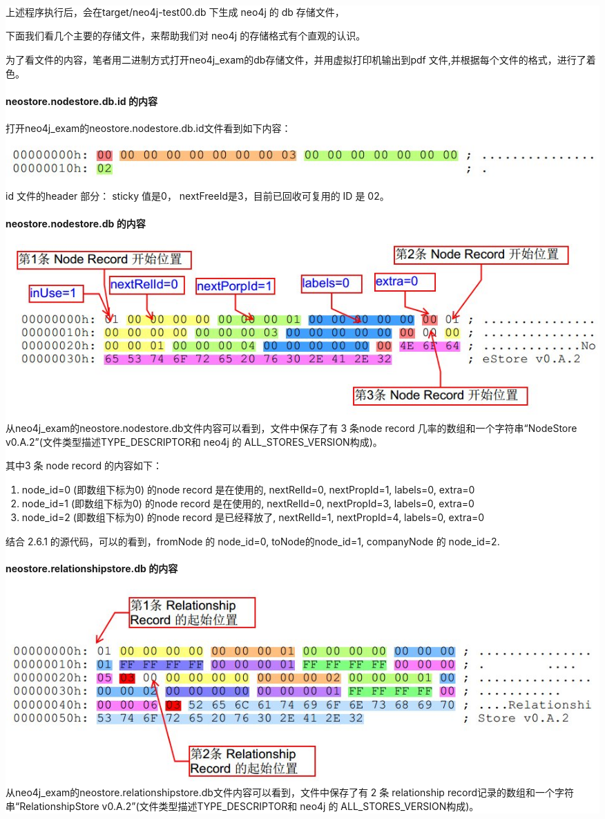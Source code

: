 上述程序执行后，会在target/neo4j-test00.db 下生成 neo4j 的 db 存储文件，

下面我们看几个主要的存储文件，来帮助我们对 neo4j 的存储格式有个直观的认识。

为了看文件的内容，笔者用二进制方式打开neo4j_exam的db存储文件，并用虚拟打印机输出到pdf 文件,并根据每个文件的格式，进行了着色。

#### neostore.nodestore.db.id 的内容
打开neo4j_exam的neostore.nodestore.db.id文件看到如下内容：
![](/img/2015/06/27/18.jpg)
id 文件的header 部分： sticky 值是0， nextFreeId是3，目前已回收可复用的 ID 是 02。

#### neostore.nodestore.db 的内容
![](/img/2015/06/27/19.jpg)
从neo4j_exam的neostore.nodestore.db文件内容可以看到，文件中保存了有 3 条node record 几率的数组和一个字符串“NodeStore v0.A.2”(文件类型描述TYPE_DESCRIPTOR和 neo4j 的 ALL_STORES_VERSION构成)。

其中3 条 node record 的内容如下：

1. node_id=0 (即数组下标为0) 的node record 是在使用的, nextRelId=0, nextPropId=1, labels=0, extra=0
2. node_id=1 (即数组下标为0) 的node record 是在使用的, nextRelId=0, nextPropId=3, labels=0, extra=0
3. node_id=2 (即数组下标为0) 的node record 是已经释放了, nextRelId=1, nextPropId=4, labels=0, extra=0 

结合 2.6.1 的源代码，可以的看到，fromNode 的 node_id=0, toNode的node_id=1, companyNode 的 node_id=2.

#### neostore.relationshipstore.db 的内容
![](/img/2015/06/27/20.jpg)
从neo4j_exam的neostore.relationshipstore.db文件内容可以看到，文件中保存了有 2 条 relationship record记录的数组和一个字符串“RelationshipStore v0.A.2”(文件类型描述TYPE_DESCRIPTOR和 neo4j 的 ALL_STORES_VERSION构成)。
